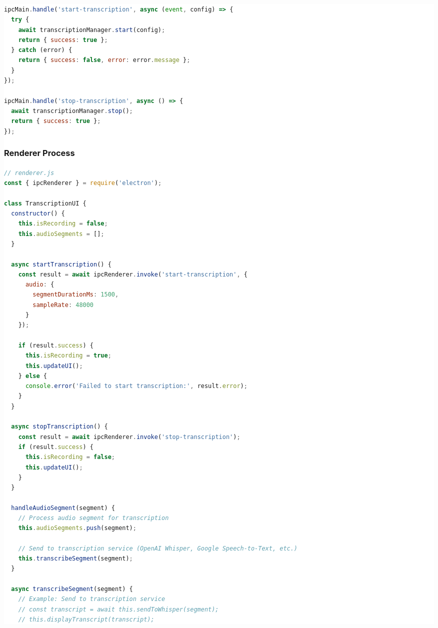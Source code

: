 ```javascript
ipcMain.handle('start-transcription', async (event, config) => {
  try {
    await transcriptionManager.start(config);
    return { success: true };
  } catch (error) {
    return { success: false, error: error.message };
  }
});

ipcMain.handle('stop-transcription', async () => {
  await transcriptionManager.stop();
  return { success: true };
});
```

### Renderer Process

```javascript
// renderer.js
const { ipcRenderer } = require('electron');

class TranscriptionUI {
  constructor() {
    this.isRecording = false;
    this.audioSegments = [];
  }

  async startTranscription() {
    const result = await ipcRenderer.invoke('start-transcription', {
      audio: {
        segmentDurationMs: 1500,
        sampleRate: 48000
      }
    });

    if (result.success) {
      this.isRecording = true;
      this.updateUI();
    } else {
      console.error('Failed to start transcription:', result.error);
    }
  }

  async stopTranscription() {
    const result = await ipcRenderer.invoke('stop-transcription');
    if (result.success) {
      this.isRecording = false;
      this.updateUI();
    }
  }

  handleAudioSegment(segment) {
    // Process audio segment for transcription
    this.audioSegments.push(segment);
    
    // Send to transcription service (OpenAI Whisper, Google Speech-to-Text, etc.)
    this.transcribeSegment(segment);
  }

  async transcribeSegment(segment) {
    // Example: Send to transcription service
    // const transcript = await this.sendToWhisper(segment);
    // this.displayTranscript(transcript);
```